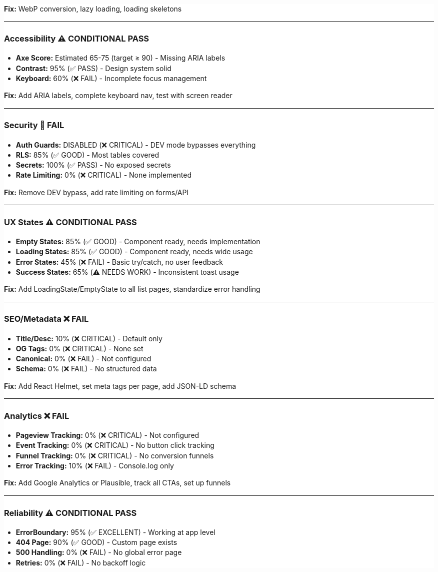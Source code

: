 **Fix:** WebP conversion, lazy loading, loading skeletons

---

### Accessibility ⚠️ CONDITIONAL PASS
- **Axe Score:** Estimated 65-75 (target ≥ 90) - Missing ARIA labels
- **Contrast:** 95% (✅ PASS) - Design system solid
- **Keyboard:** 60% (❌ FAIL) - Incomplete focus management

**Fix:** Add ARIA labels, complete keyboard nav, test with screen reader

---

### Security 🚨 FAIL
- **Auth Guards:** DISABLED (❌ CRITICAL) - DEV mode bypasses everything
- **RLS:** 85% (✅ GOOD) - Most tables covered
- **Secrets:** 100% (✅ PASS) - No exposed secrets
- **Rate Limiting:** 0% (❌ CRITICAL) - None implemented

**Fix:** Remove DEV bypass, add rate limiting on forms/API

---

### UX States ⚠️ CONDITIONAL PASS
- **Empty States:** 85% (✅ GOOD) - Component ready, needs implementation
- **Loading States:** 85% (✅ GOOD) - Component ready, needs wide usage
- **Error States:** 45% (❌ FAIL) - Basic try/catch, no user feedback
- **Success States:** 65% (⚠️ NEEDS WORK) - Inconsistent toast usage

**Fix:** Add LoadingState/EmptyState to all list pages, standardize error handling

---

### SEO/Metadata ❌ FAIL
- **Title/Desc:** 10% (❌ CRITICAL) - Default only
- **OG Tags:** 0% (❌ CRITICAL) - None set
- **Canonical:** 0% (❌ FAIL) - Not configured
- **Schema:** 0% (❌ FAIL) - No structured data

**Fix:** Add React Helmet, set meta tags per page, add JSON-LD schema

---

### Analytics ❌ FAIL
- **Pageview Tracking:** 0% (❌ CRITICAL) - Not configured
- **Event Tracking:** 0% (❌ CRITICAL) - No button click tracking
- **Funnel Tracking:** 0% (❌ CRITICAL) - No conversion funnels
- **Error Tracking:** 10% (❌ FAIL) - Console.log only

**Fix:** Add Google Analytics or Plausible, track all CTAs, set up funnels

---

### Reliability ⚠️ CONDITIONAL PASS
- **ErrorBoundary:** 95% (✅ EXCELLENT) - Working at app level
- **404 Page:** 90% (✅ GOOD) - Custom page exists
- **500 Handling:** 0% (❌ FAIL) - No global error page
- **Retries:** 0% (❌ FAIL) - No backoff logic
